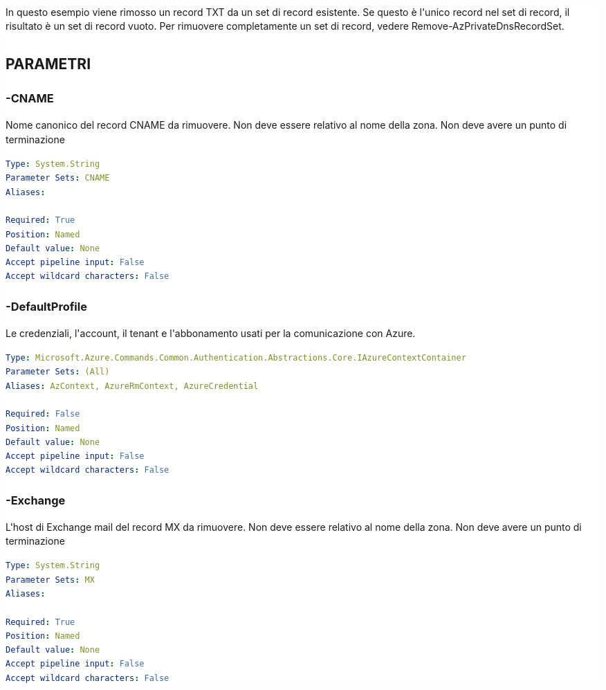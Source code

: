 In questo esempio viene rimosso un record TXT da un set di record esistente. Se questo è l'unico record nel set di record, il risultato è un set di record vuoto. Per rimuovere completamente un set di record, vedere Remove-AzPrivateDnsRecordSet.

## PARAMETRI

### -CNAME
Nome canonico del record CNAME da rimuovere.
Non deve essere relativo al nome della zona.
Non deve avere un punto di terminazione

```yaml
Type: System.String
Parameter Sets: CNAME
Aliases:

Required: True
Position: Named
Default value: None
Accept pipeline input: False
Accept wildcard characters: False
```

### -DefaultProfile
Le credenziali, l'account, il tenant e l'abbonamento usati per la comunicazione con Azure.

```yaml
Type: Microsoft.Azure.Commands.Common.Authentication.Abstractions.Core.IAzureContextContainer
Parameter Sets: (All)
Aliases: AzContext, AzureRmContext, AzureCredential

Required: False
Position: Named
Default value: None
Accept pipeline input: False
Accept wildcard characters: False
```

### -Exchange
L'host di Exchange mail del record MX da rimuovere.
Non deve essere relativo al nome della zona.
Non deve avere un punto di terminazione

```yaml
Type: System.String
Parameter Sets: MX
Aliases:

Required: True
Position: Named
Default value: None
Accept pipeline input: False
Accept wildcard characters: False
```
